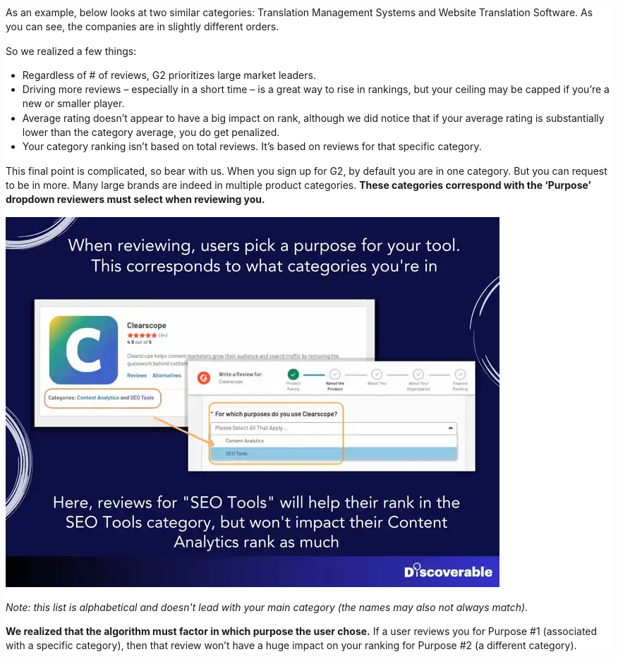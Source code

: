 As an example, below looks at two similar categories: Translation Management Systems and Website Translation Software. As you can see, the companies are in slightly different orders.

So we realized a few things:

* Regardless of # of reviews, G2 prioritizes large market leaders.
* Driving more reviews – especially in a short time – is a great way to rise in rankings, but your ceiling may be capped if you’re a new or smaller player.
* Average rating doesn’t appear to have a big impact on rank, although we did notice that if your average rating is substantially lower than the category average, you do get penalized.
* Your category ranking isn’t based on total reviews.  It’s based on reviews for that specific category.

This final point is complicated, so bear with us. When you sign up for G2, by default you are in one category. But you can request to be in more. Many large brands are indeed in multiple product categories. <b>These categories correspond with the ‘Purpose’ dropdown reviewers must select when reviewing you.</b>

<div class="post-img">
<img class="img" alt="G2 Purpose Dropdown in Reviews" width="700" height="525" src="/assets/images/blog/g2-rank/g2-purposes.webp" loading="lazy">
</div>

<i>Note: this list is alphabetical and doesn't lead with your main category (the names may also not always match).</i>

<b>We realized that the algorithm must factor in which purpose the user chose.</b> If a user reviews you for Purpose #1 (associated with a specific category), then that review won’t have a huge impact on your ranking for Purpose #2 (a different category).
